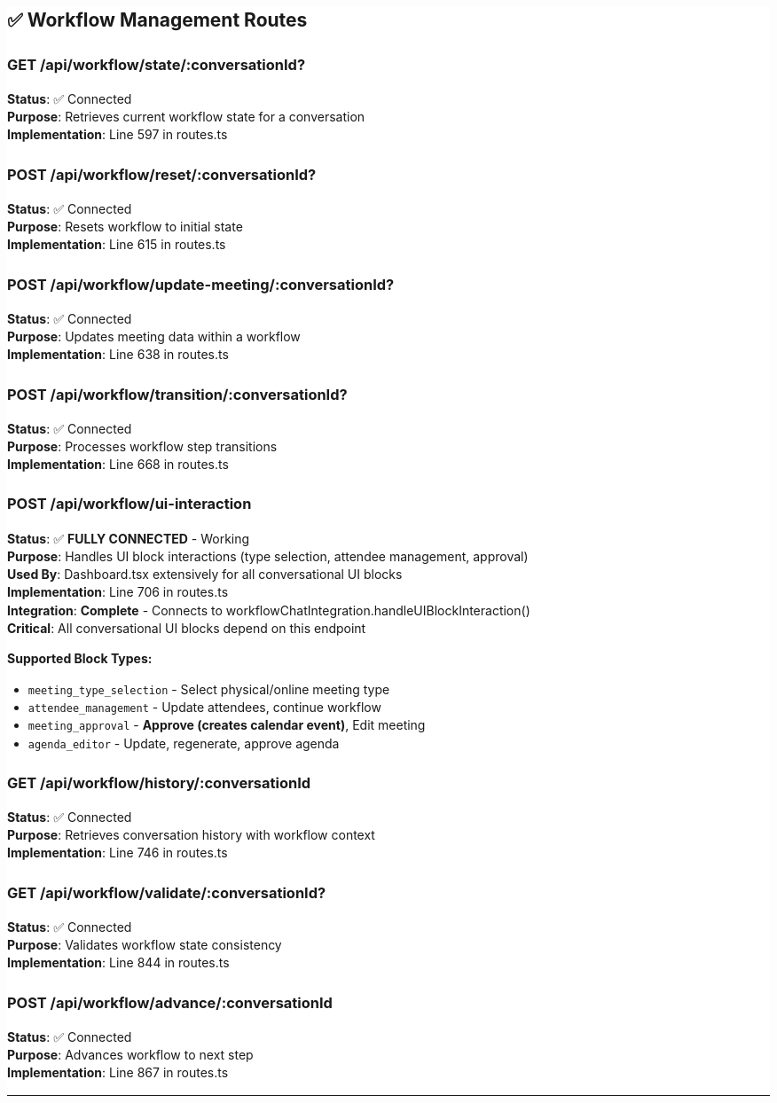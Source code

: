
## ✅ Workflow Management Routes

### GET /api/workflow/state/:conversationId?
**Status**: ✅ Connected  
**Purpose**: Retrieves current workflow state for a conversation  
**Implementation**: Line 597 in routes.ts  

### POST /api/workflow/reset/:conversationId?
**Status**: ✅ Connected  
**Purpose**: Resets workflow to initial state  
**Implementation**: Line 615 in routes.ts  

### POST /api/workflow/update-meeting/:conversationId?
**Status**: ✅ Connected  
**Purpose**: Updates meeting data within a workflow  
**Implementation**: Line 638 in routes.ts  

### POST /api/workflow/transition/:conversationId?
**Status**: ✅ Connected  
**Purpose**: Processes workflow step transitions  
**Implementation**: Line 668 in routes.ts  

### POST /api/workflow/ui-interaction
**Status**: ✅ **FULLY CONNECTED** - Working  
**Purpose**: Handles UI block interactions (type selection, attendee management, approval)  
**Used By**: Dashboard.tsx extensively for all conversational UI blocks  
**Implementation**: Line 706 in routes.ts  
**Integration**: **Complete** - Connects to workflowChatIntegration.handleUIBlockInteraction()  
**Critical**: All conversational UI blocks depend on this endpoint  

**Supported Block Types:**
- `meeting_type_selection` - Select physical/online meeting type
- `attendee_management` - Update attendees, continue workflow
- `meeting_approval` - **Approve (creates calendar event)**, Edit meeting
- `agenda_editor` - Update, regenerate, approve agenda

### GET /api/workflow/history/:conversationId
**Status**: ✅ Connected  
**Purpose**: Retrieves conversation history with workflow context  
**Implementation**: Line 746 in routes.ts  

### GET /api/workflow/validate/:conversationId?
**Status**: ✅ Connected  
**Purpose**: Validates workflow state consistency  
**Implementation**: Line 844 in routes.ts  

### POST /api/workflow/advance/:conversationId
**Status**: ✅ Connected  
**Purpose**: Advances workflow to next step  
**Implementation**: Line 867 in routes.ts  

---